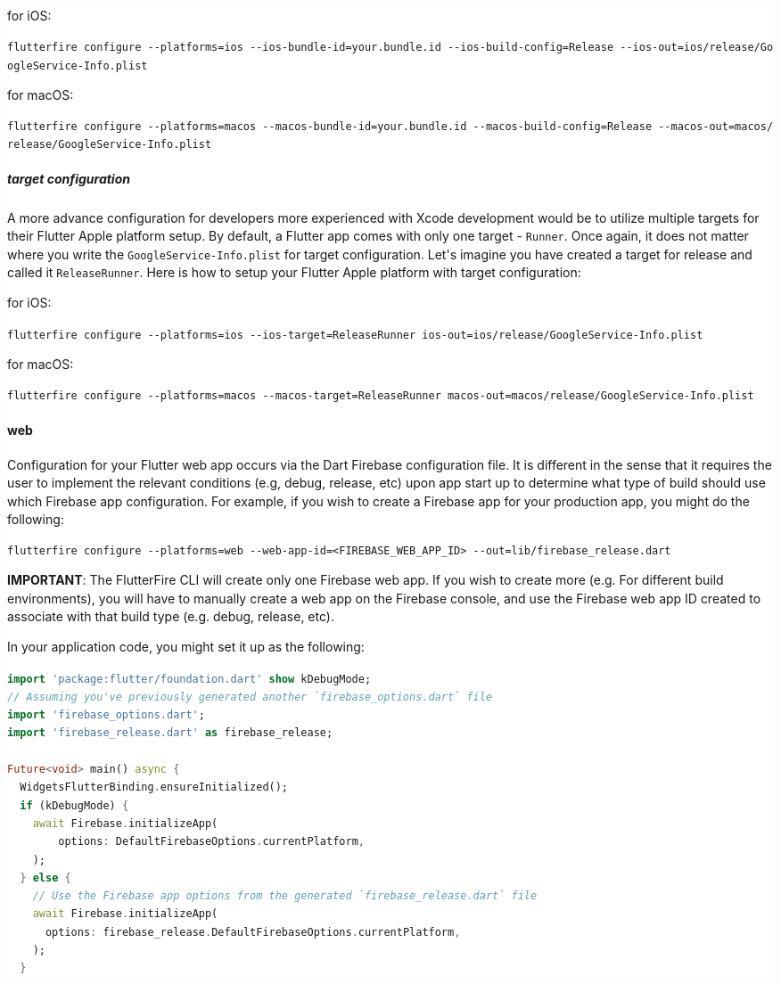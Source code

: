 for iOS:
```
flutterfire configure --platforms=ios --ios-bundle-id=your.bundle.id --ios-build-config=Release --ios-out=ios/release/GoogleService-Info.plist
```

for macOS:
```
flutterfire configure --platforms=macos --macos-bundle-id=your.bundle.id --macos-build-config=Release --macos-out=macos/release/GoogleService-Info.plist
```

##### target configuration

A more advance configuration for developers more experienced with Xcode development would be to utilize multiple targets for their Flutter Apple platform setup. By default, a Flutter app comes with only one target - `Runner`. Once again, it does not matter where you write the `GoogleService-Info.plist` for target configuration. Let's imagine you have created a target for release and called it `ReleaseRunner`. Here is how to setup your Flutter Apple platform with target configuration: 

for iOS:
```
flutterfire configure --platforms=ios --ios-target=ReleaseRunner ios-out=ios/release/GoogleService-Info.plist
```

for macOS:
```
flutterfire configure --platforms=macos --macos-target=ReleaseRunner macos-out=macos/release/GoogleService-Info.plist
```

#### web

Configuration for your Flutter web app occurs via the Dart Firebase configuration file. It is different in the sense that it requires the user to implement the relevant conditions (e.g, debug, release, etc) upon app start up to determine what type of build should use which Firebase app configuration. For example, if you wish to create a Firebase app for your production app, you might do the following:

```
flutterfire configure --platforms=web --web-app-id=<FIREBASE_WEB_APP_ID> --out=lib/firebase_release.dart
```
**IMPORTANT**: The FlutterFire CLI will create only one Firebase web app. If you wish to create more (e.g. For different build environments), you will have to manually create a web app on the Firebase console, and use the Firebase web app ID created to associate with that build type (e.g. debug, release, etc).

In your application code, you might set it up as the following:

```dart
import 'package:flutter/foundation.dart' show kDebugMode;
// Assuming you've previously generated another `firebase_options.dart` file 
import 'firebase_options.dart';
import 'firebase_release.dart' as firebase_release;

Future<void> main() async {
  WidgetsFlutterBinding.ensureInitialized();
  if (kDebugMode) {
    await Firebase.initializeApp(
        options: DefaultFirebaseOptions.currentPlatform,
    );
  } else {
    // Use the Firebase app options from the generated `firebase_release.dart` file
    await Firebase.initializeApp(
      options: firebase_release.DefaultFirebaseOptions.currentPlatform,
    );
  }

```